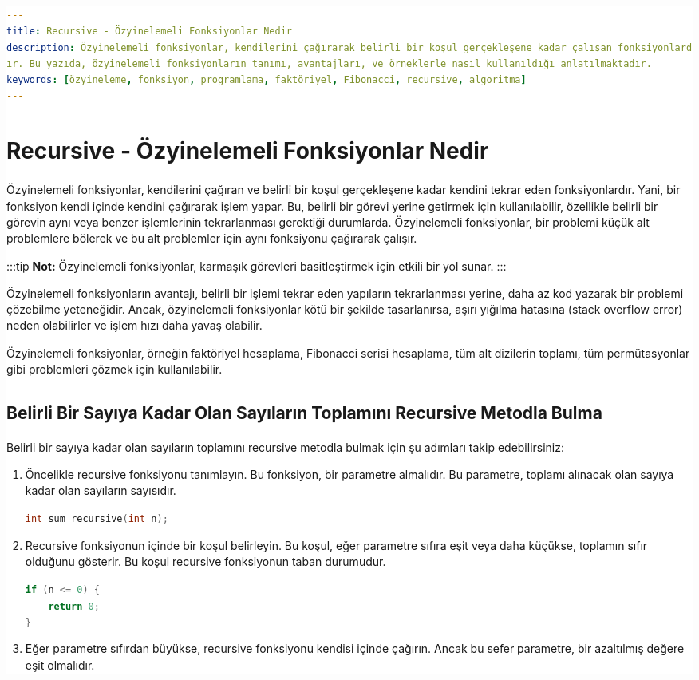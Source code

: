 ```yaml
---
title: Recursive - Özyinelemeli Fonksiyonlar Nedir
description: Özyinelemeli fonksiyonlar, kendilerini çağırarak belirli bir koşul gerçekleşene kadar çalışan fonksiyonlardır. Bu yazıda, özyinelemeli fonksiyonların tanımı, avantajları, ve örneklerle nasıl kullanıldığı anlatılmaktadır.
keywords: [özyineleme, fonksiyon, programlama, faktöriyel, Fibonacci, recursive, algoritma]
---
```


# Recursive - Özyinelemeli Fonksiyonlar Nedir

Özyinelemeli fonksiyonlar, kendilerini çağıran ve belirli bir koşul gerçekleşene kadar kendini tekrar eden fonksiyonlardır. Yani, bir fonksiyon kendi içinde kendini çağırarak işlem yapar. Bu, belirli bir görevi yerine getirmek için kullanılabilir, özellikle belirli bir görevin aynı veya benzer işlemlerinin tekrarlanması gerektiği durumlarda. Özyinelemeli fonksiyonlar, bir problemi küçük alt problemlere bölerek ve bu alt problemler için aynı fonksiyonu çağırarak çalışır.

:::tip
**Not:** Özyinelemeli fonksiyonlar, karmaşık görevleri basitleştirmek için etkili bir yol sunar.
:::

Özyinelemeli fonksiyonların avantajı, belirli bir işlemi tekrar eden yapıların tekrarlanması yerine, daha az kod yazarak bir problemi çözebilme yeteneğidir. Ancak, özyinelemeli fonksiyonlar kötü bir şekilde tasarlanırsa, aşırı yığılma hatasına (stack overflow error) neden olabilirler ve işlem hızı daha yavaş olabilir.

Özyinelemeli fonksiyonlar, örneğin faktöriyel hesaplama, Fibonacci serisi hesaplama, tüm alt dizilerin toplamı, tüm permütasyonlar gibi problemleri çözmek için kullanılabilir.

## Belirli Bir Sayıya Kadar Olan Sayıların Toplamını Recursive Metodla Bulma

Belirli bir sayıya kadar olan sayıların toplamını recursive metodla bulmak için şu adımları takip edebilirsiniz:

1.  Öncelikle recursive fonksiyonu tanımlayın. Bu fonksiyon, bir parametre almalıdır. Bu parametre, toplamı alınacak olan sayıya kadar olan sayıların sayısıdır.

    ```c
    int sum_recursive(int n);
    ```

2.  Recursive fonksiyonun içinde bir koşul belirleyin. Bu koşul, eğer parametre sıfıra eşit veya daha küçükse, toplamın sıfır olduğunu gösterir. Bu koşul recursive fonksiyonun taban durumudur.

    ```c
    if (n <= 0) {
        return 0;
    }
    ```

3.  Eğer parametre sıfırdan büyükse, recursive fonksiyonu kendisi içinde çağırın. Ancak bu sefer parametre, bir azaltılmış değere eşit olmalıdır.
